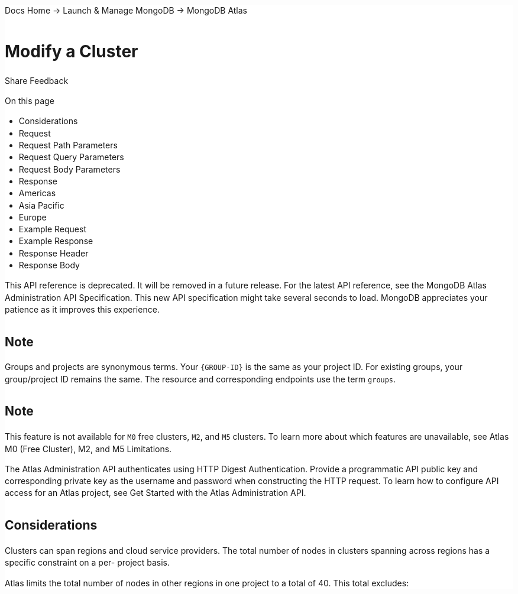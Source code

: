 Docs Home → Launch & Manage MongoDB → MongoDB Atlas

# Modify a Cluster

Share Feedback

On this page

  * Considerations
  * Request
  * Request Path Parameters
  * Request Query Parameters
  * Request Body Parameters
  * Response
  * Americas
  * Asia Pacific
  * Europe
  * Example Request
  * Example Response
  * Response Header
  * Response Body

This API reference is deprecated. It will be removed in a future release. For
the latest API reference, see the MongoDB Atlas Administration API
Specification. This new API specification might take several seconds to load.
MongoDB appreciates your patience as it improves this experience.

## Note

Groups and projects are synonymous terms. Your `{GROUP-ID}` is the same as
your project ID. For existing groups, your group/project ID remains the same.
The resource and corresponding endpoints use the term `groups`.

## Note

This feature is not available for `M0` free clusters, `M2`, and `M5` clusters.
To learn more about which features are unavailable, see Atlas M0 (Free
Cluster), M2, and M5 Limitations.

The Atlas Administration API authenticates using HTTP Digest Authentication.
Provide a programmatic API public key and corresponding private key as the
username and password when constructing the HTTP request. To learn how to
configure API access for an Atlas project, see Get Started with the Atlas
Administration API.

## Considerations

Clusters can span regions and cloud service providers. The total number of
nodes in clusters spanning across regions has a specific constraint on a per-
project basis.

Atlas limits the total number of nodes in other regions in one project to a
total of 40. This total excludes:
